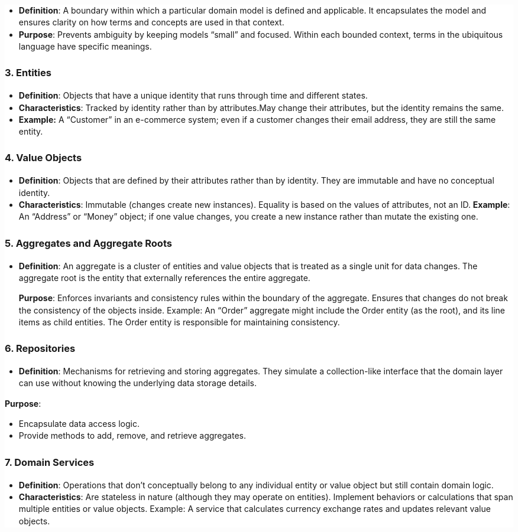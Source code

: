 - **Definition**: A boundary within which a particular domain model is defined and applicable. It encapsulates the model and ensures clarity on how terms and concepts are used in that context.
- **Purpose**: Prevents ambiguity by keeping models “small” and focused. Within each bounded context, terms in the ubiquitous language have specific meanings.

### 3. Entities

- **Definition**: Objects that have a unique identity that runs through time and different states.
- **Characteristics**: Tracked by identity rather than by attributes.May change their attributes, but the identity remains the same.
- **Example:** A “Customer” in an e-commerce system; even if a customer changes their email address, they are still the same entity.

### 4. Value Objects

- **Definition**: Objects that are defined by their attributes rather than by identity. They are immutable and have no conceptual identity.
- **Characteristics**:
  Immutable (changes create new instances).
  Equality is based on the values of attributes, not an ID.
  **Example**: An “Address” or “Money” object; if one value changes, you create a new instance rather than mutate the existing one.

### 5. Aggregates and Aggregate Roots

- **Definition**: An aggregate is a cluster of entities and value objects that is treated as a single unit for data changes. The aggregate root is the entity that externally references the entire aggregate.

  **Purpose**:
  Enforces invariants and consistency rules within the boundary of the aggregate.
  Ensures that changes do not break the consistency of the objects inside.
  Example: An “Order” aggregate might include the Order entity (as the root), and its line items as child entities. The Order entity is responsible for maintaining consistency.

### 6. Repositories

- **Definition**: Mechanisms for retrieving and storing aggregates. They simulate a collection-like interface that the domain layer can use without knowing the underlying data storage details.

**Purpose**:

- Encapsulate data access logic.
- Provide methods to add, remove, and retrieve aggregates.

### 7. Domain Services

- **Definition**: Operations that don’t conceptually belong to any individual entity or value object but still contain domain logic.
- **Characteristics**:
  Are stateless in nature (although they may operate on entities).
  Implement behaviors or calculations that span multiple entities or value objects.
  Example: A service that calculates currency exchange rates and updates relevant value objects.
